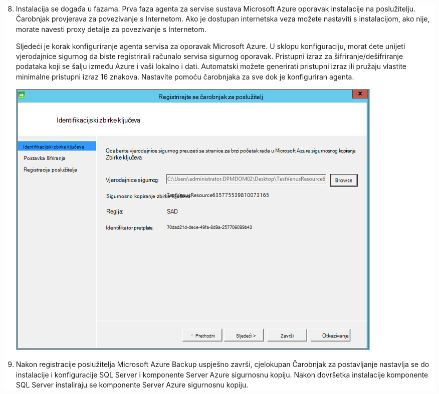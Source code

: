 
8. Instalacija se događa u fazama. Prva faza agenta za servise sustava Microsoft Azure oporavak instalacije na poslužitelju. Čarobnjak provjerava za povezivanje s Internetom. Ako je dostupan internetska veza možete nastaviti s instalacijom, ako nije, morate navesti proxy detalje za povezivanje s Internetom.

    Sljedeći je korak konfiguriranje agenta servisa za oporavak Microsoft Azure. U sklopu konfiguraciju, morat ćete unijeti vjerodajnice sigurnog da biste registrirali računalo servisa sigurnog oporavak. Pristupni izraz za šifriranje/dešifriranje podataka koji se šalju između Azure i vaši lokalno i dati. Automatski možete generirati pristupni izraz ili pružaju vlastite minimalne pristupni izraz 16 znakova. Nastavite pomoću čarobnjaka za sve dok je konfiguriran agenta.

    ![Azure Serer PreReq2 za sigurnosne kopije](./media/backup-azure-microsoft-azure-backup/mars/04.png)

9. Nakon registracije poslužitelja Microsoft Azure Backup uspješno završi, cjelokupan Čarobnjak za postavljanje nastavlja se do instalacije i konfiguracije SQL Server i komponente Server Azure sigurnosnu kopiju. Nakon dovršetka instalacije komponente SQL Server instaliraju se komponente Server Azure sigurnosnu kopiju.
